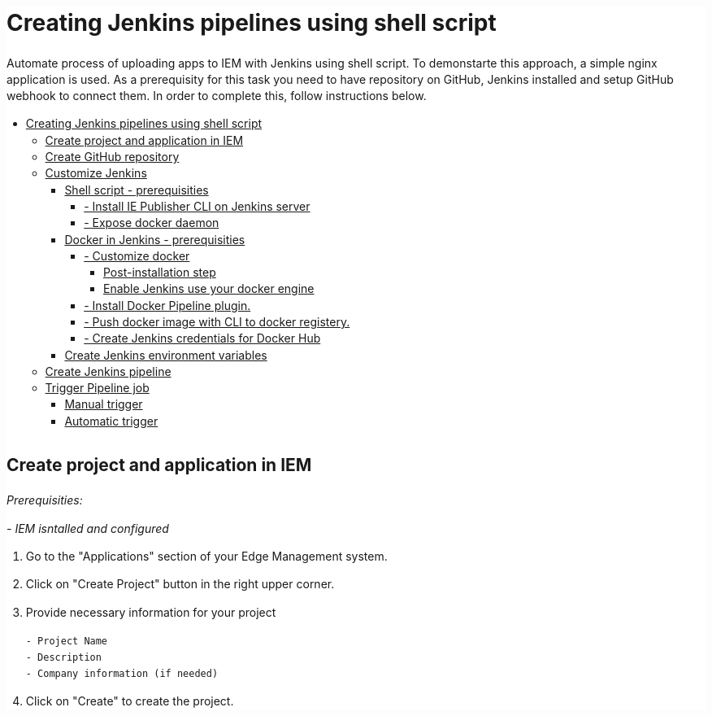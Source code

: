 # Creating Jenkins pipelines using shell script

Automate process of uploading apps to IEM with Jenkins using shell script. To demonstarte this approach, a simple nginx application is used. As a prerequisity for this task you need to have repository on GitHub, Jenkins installed and setup GitHub webhook to connect them. In order to complete this, follow instructions below. 

- [Creating Jenkins pipelines using shell script](#creating-jenkins-pipelines-using-shell-script)
  - [Create project and application in IEM](#create-project-and-application-in-iem)
  - [Create GitHub repository](#create-github-repository)
  - [Customize Jenkins](#customize-jenkins)
    - [Shell script - prerequisities](#shell-script---prerequisities)
      - [- Install IE Publisher CLI on Jenkins server](#--install-ie-publisher-cli-on-jenkins-server)
      - [- Expose docker daemon](#--expose-docker-daemon)
    - [Docker in Jenkins - prerequisities](#docker-in-jenkins---prerequisities)
      - [- Customize docker](#--customize-docker)
        - [Post-installation step](#post-installation-step)
        - [Enable Jenkins use your docker engine](#enable-jenkins-use-your-docker-engine)
      - [- Install Docker Pipeline plugin.](#--install-docker-pipeline-plugin)
      - [- Push docker image with CLI to docker registery.](#--push-docker-image-with-cli-to-docker-registery)
      - [- Create Jenkins credentials for Docker Hub](#--create-jenkins-credentials-for-docker-hub)
    - [Create Jenkins environment variables](#create-jenkins-environment-variables)
  - [Create Jenkins pipeline](#create-jenkins-pipeline)
  - [Trigger Pipeline job](#trigger-pipeline-job)
    - [Manual trigger](#manual-trigger)
    - [Automatic trigger](#automatic-trigger)



## Create project and application in IEM 
*Prerequisities:*

*- IEM isntalled and configured*

1) Go to the "Applications" section of your Edge Management system. 

2) Click on "Create Project" button in the right upper corner. 

3) Provide necessary information for your project 

    ```txt
    - Project Name
    - Description 
    - Company information (if needed)
    ```

4) Click on "Create" to create the project. 
